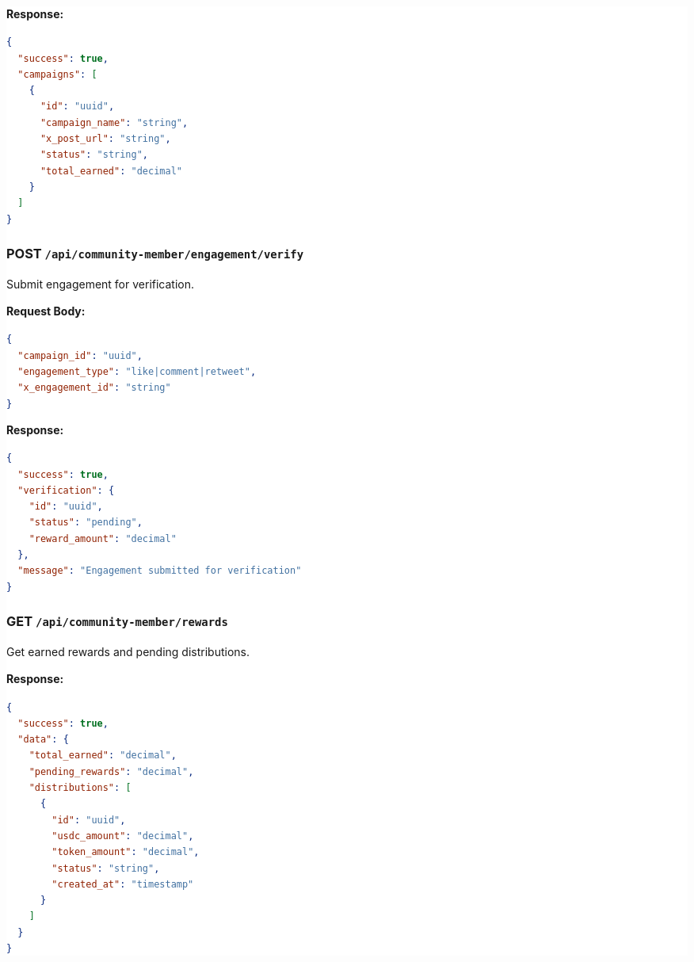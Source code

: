 **Response:**
```json
{
  "success": true,
  "campaigns": [
    {
      "id": "uuid",
      "campaign_name": "string",
      "x_post_url": "string",
      "status": "string",
      "total_earned": "decimal"
    }
  ]
}
```

### POST `/api/community-member/engagement/verify`
Submit engagement for verification.

**Request Body:**
```json
{
  "campaign_id": "uuid",
  "engagement_type": "like|comment|retweet",
  "x_engagement_id": "string"
}
```

**Response:**
```json
{
  "success": true,
  "verification": {
    "id": "uuid",
    "status": "pending",
    "reward_amount": "decimal"
  },
  "message": "Engagement submitted for verification"
}
```

### GET `/api/community-member/rewards`
Get earned rewards and pending distributions.

**Response:**
```json
{
  "success": true,
  "data": {
    "total_earned": "decimal",
    "pending_rewards": "decimal",
    "distributions": [
      {
        "id": "uuid",
        "usdc_amount": "decimal",
        "token_amount": "decimal",
        "status": "string",
        "created_at": "timestamp"
      }
    ]
  }
}
```
